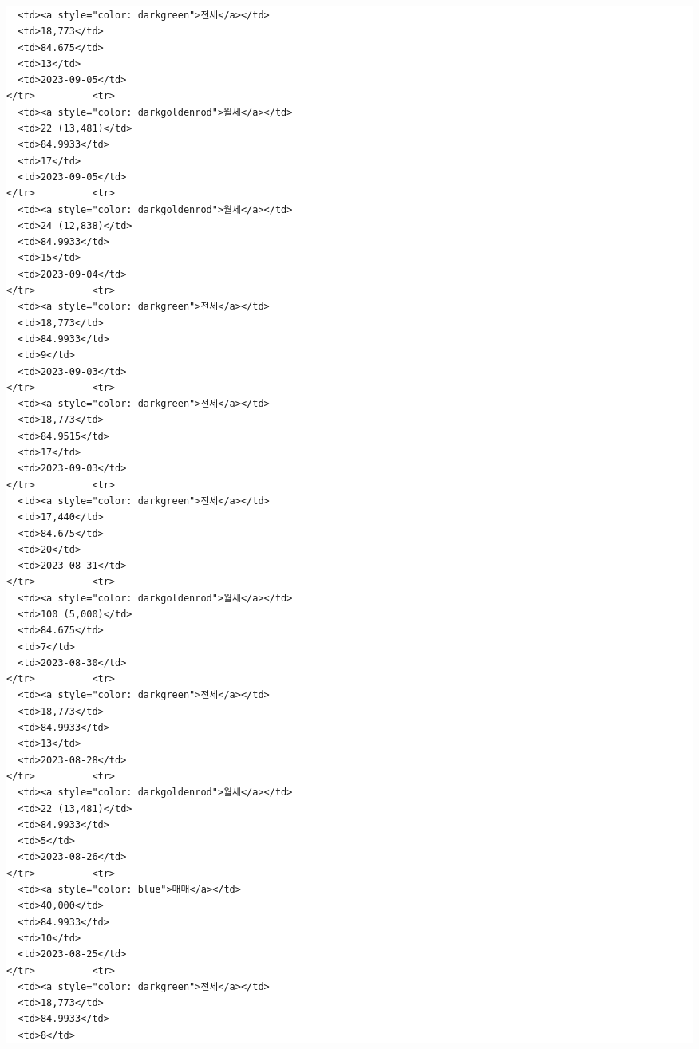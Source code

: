       <td><a style="color: darkgreen">전세</a></td>
      <td>18,773</td>
      <td>84.675</td>
      <td>13</td>
      <td>2023-09-05</td>
    </tr>          <tr>
      <td><a style="color: darkgoldenrod">월세</a></td>
      <td>22 (13,481)</td>
      <td>84.9933</td>
      <td>17</td>
      <td>2023-09-05</td>
    </tr>          <tr>
      <td><a style="color: darkgoldenrod">월세</a></td>
      <td>24 (12,838)</td>
      <td>84.9933</td>
      <td>15</td>
      <td>2023-09-04</td>
    </tr>          <tr>
      <td><a style="color: darkgreen">전세</a></td>
      <td>18,773</td>
      <td>84.9933</td>
      <td>9</td>
      <td>2023-09-03</td>
    </tr>          <tr>
      <td><a style="color: darkgreen">전세</a></td>
      <td>18,773</td>
      <td>84.9515</td>
      <td>17</td>
      <td>2023-09-03</td>
    </tr>          <tr>
      <td><a style="color: darkgreen">전세</a></td>
      <td>17,440</td>
      <td>84.675</td>
      <td>20</td>
      <td>2023-08-31</td>
    </tr>          <tr>
      <td><a style="color: darkgoldenrod">월세</a></td>
      <td>100 (5,000)</td>
      <td>84.675</td>
      <td>7</td>
      <td>2023-08-30</td>
    </tr>          <tr>
      <td><a style="color: darkgreen">전세</a></td>
      <td>18,773</td>
      <td>84.9933</td>
      <td>13</td>
      <td>2023-08-28</td>
    </tr>          <tr>
      <td><a style="color: darkgoldenrod">월세</a></td>
      <td>22 (13,481)</td>
      <td>84.9933</td>
      <td>5</td>
      <td>2023-08-26</td>
    </tr>          <tr>
      <td><a style="color: blue">매매</a></td>
      <td>40,000</td>
      <td>84.9933</td>
      <td>10</td>
      <td>2023-08-25</td>
    </tr>          <tr>
      <td><a style="color: darkgreen">전세</a></td>
      <td>18,773</td>
      <td>84.9933</td>
      <td>8</td>